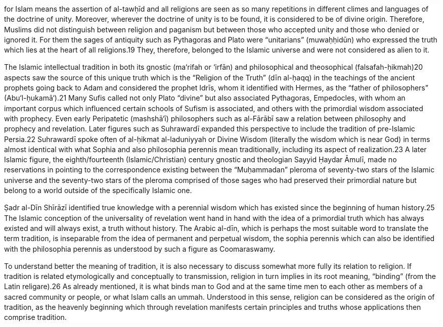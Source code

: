 for Islam means the assertion of al-tawḥīd and all religions are seen as
so many repetitions in different climes and languages of the doctrine of
unity. Moreover, wherever the doctrine of unity is to be found, it is
considered to be of divine origin. Therefore, Muslims did not
distinguish between religion and paganism but between those who accepted
unity and those who denied or ignored it. For them the sages of
antiquity such as Pythagoras and Plato were “unitarians” (muwaḥḥidūn)
who expressed the truth which lies at the heart of all religions.19
They, therefore, belonged to the Islamic universe and were not
considered as alien to it.

The Islamic intellectual tradition in both its gnostic (ma‘rifah or
‘irfān) and philosophical and theosophical (falsafah-ḥikmah)20 aspects
saw the source of this unique truth which is the “Religion of the Truth”
(dīn al-ḥaqq) in the teachings of the ancient prophets going back to
Adam and considered the prophet Idrīs, whom it identified with Hermes,
as the “father of philosophers” (Abu‘l-ḥukamā‘).21 Many Sufis called not
only Plato “divine” but also associated Pythagoras, Empedocles, with
whom an important corpus which influenced certain schools of Sufism is
associated, and others with the primordial wisdom associated with
prophecy. Even early Peripatetic (mashshā‘ī) philosophers such as
al-Fārābī saw a relation between philosophy and prophecy and revelation.
Later figures such as Suhrawardī expanded this perspective to include
the tradition of pre-Islamic Persia.22 Suhrawardī spoke often of
al-ḥikmat al-laduniyyah or Divine Wisdom (literally the wisdom which is
near God) in terms almost identical with what Sophia and also
philosophia perennis mean traditionally, including its aspect of
realization.23 A later Islamic figure, the eighth/fourteenth
(Islamic/Christian) century gnostic and theologian Sayyid Ḥaydar Āmulī,
made no reservations in pointing to the correspondence existing between
the “Muḥammadan” pleroma of seventy-two stars of the Islamic universe
and the seventy-two stars of the pleroma comprised of those sages who
had preserved their primordial nature but belong to a world outside of
the specifically Islamic one.

Ṣadr al-Dīn Shīrāzī identified true knowledge with a perennial wisdom
which has existed since the beginning of human history.25 The Islamic
conception of the universality of revelation went hand in hand with the
idea of a primordial truth which has always existed and will always
exist, a truth without history. The Arabic al-dīn, which is perhaps the
most suitable word to translate the term tradition, is inseparable from
the idea of permanent and perpetual wisdom, the sophia perennis which
can also be identified with the philosophia perennis as understood by
such a figure as Coomaraswamy.

To understand better the meaning of tradition, it is also necessary to
discuss somewhat more fully its relation to religion. If tradition is
related etymologically and conceptually to transmission, religion in
turn implies in its root meaning, “binding” (from the Latin religare).26
As already mentioned, it is what binds man to God and at the same time
men to each other as members of a sacred community or people, or what
Islam calls an ummah. Understood in this sense, religion can be
considered as the origin of tradition, as the heavenly beginning which
through revelation manifests certain principles and truths whose
applications then comprise tradition.
